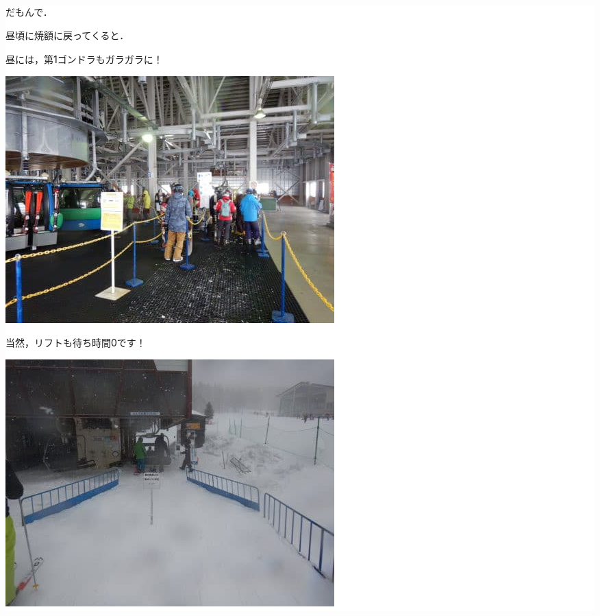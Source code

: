 





だもんで．


昼頃に焼額に戻ってくると．


昼には，第1ゴンドラもガラガラに！




![ec79fab3b9eae577fd72e32961301816.jpg](images/ec79fab3b9eae577fd72e32961301816.jpg)




当然，リフトも待ち時間0です！




![3bcbf83346d51cdd9352b99971c72df6.jpg](images/3bcbf83346d51cdd9352b99971c72df6.jpg)
